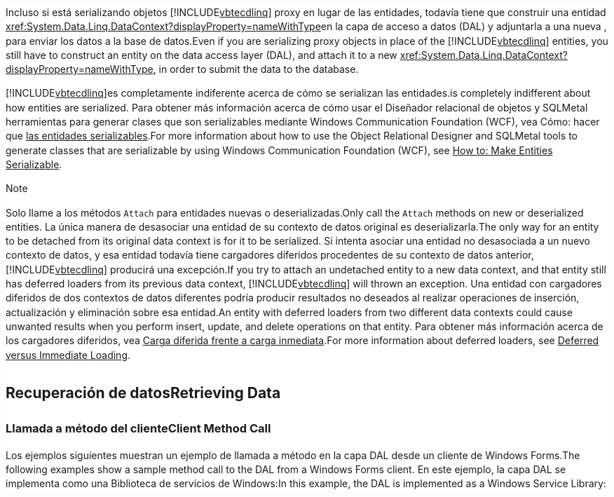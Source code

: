  <span data-ttu-id="f35cf-110">Incluso si está serializando objetos [!INCLUDE[vbtecdlinq](../../../../../../includes/vbtecdlinq-md.md)] proxy en lugar de las entidades, todavía tiene que construir una entidad <xref:System.Data.Linq.DataContext?displayProperty=nameWithType>en la capa de acceso a datos (DAL) y adjuntarla a una nueva , para enviar los datos a la base de datos.</span><span class="sxs-lookup"><span data-stu-id="f35cf-110">Even if you are serializing proxy objects in place of the [!INCLUDE[vbtecdlinq](../../../../../../includes/vbtecdlinq-md.md)] entities, you still have to construct an entity on the data access layer (DAL), and attach it to a new <xref:System.Data.Linq.DataContext?displayProperty=nameWithType>, in order to submit the data to the database.</span></span>  
  
 [!INCLUDE[vbtecdlinq](../../../../../../includes/vbtecdlinq-md.md)]<span data-ttu-id="f35cf-111">es completamente indiferente acerca de cómo se serializan las entidades.</span><span class="sxs-lookup"><span data-stu-id="f35cf-111">is completely indifferent about how entities are serialized.</span></span> <span data-ttu-id="f35cf-112">Para obtener más información acerca de cómo usar el Diseñador relacional de objetos y SQLMetal herramientas para generar clases que son serializables mediante Windows Communication Foundation (WCF), vea Cómo: hacer que [las entidades serializables](how-to-make-entities-serializable.md).</span><span class="sxs-lookup"><span data-stu-id="f35cf-112">For more information about how to use the Object Relational Designer and SQLMetal tools to generate classes that are serializable by using Windows Communication Foundation (WCF), see [How to: Make Entities Serializable](how-to-make-entities-serializable.md).</span></span>  
  
> [!NOTE]
> <span data-ttu-id="f35cf-113">Solo llame a los métodos `Attach` para entidades nuevas o deserializadas.</span><span class="sxs-lookup"><span data-stu-id="f35cf-113">Only call the `Attach` methods on new or deserialized entities.</span></span> <span data-ttu-id="f35cf-114">La única manera de desasociar una entidad de su contexto de datos original es deserializarla.</span><span class="sxs-lookup"><span data-stu-id="f35cf-114">The only way for an entity to be detached from its original data context is for it to be serialized.</span></span> <span data-ttu-id="f35cf-115">Si intenta asociar una entidad no desasociada a un nuevo contexto de datos, y esa entidad todavía tiene cargadores diferidos procedentes de su contexto de datos anterior, [!INCLUDE[vbtecdlinq](../../../../../../includes/vbtecdlinq-md.md)] producirá una excepción.</span><span class="sxs-lookup"><span data-stu-id="f35cf-115">If you try to attach an undetached entity to a new data context, and that entity still has deferred loaders from its previous data context, [!INCLUDE[vbtecdlinq](../../../../../../includes/vbtecdlinq-md.md)] will thrown an exception.</span></span> <span data-ttu-id="f35cf-116">Una entidad con cargadores diferidos de dos contextos de datos diferentes podría producir resultados no deseados al realizar operaciones de inserción, actualización y eliminación sobre esa entidad.</span><span class="sxs-lookup"><span data-stu-id="f35cf-116">An entity with deferred loaders from two different data contexts could cause unwanted results when you perform insert, update, and delete operations on that entity.</span></span> <span data-ttu-id="f35cf-117">Para obtener más información acerca de los cargadores diferidos, vea [Carga diferida frente a carga inmediata](deferred-versus-immediate-loading.md).</span><span class="sxs-lookup"><span data-stu-id="f35cf-117">For more information about deferred loaders, see [Deferred versus Immediate Loading](deferred-versus-immediate-loading.md).</span></span>  
  
## <a name="retrieving-data"></a><span data-ttu-id="f35cf-118">Recuperación de datos</span><span class="sxs-lookup"><span data-stu-id="f35cf-118">Retrieving Data</span></span>  
  
### <a name="client-method-call"></a><span data-ttu-id="f35cf-119">Llamada a método del cliente</span><span class="sxs-lookup"><span data-stu-id="f35cf-119">Client Method Call</span></span>  
 <span data-ttu-id="f35cf-120">Los ejemplos siguientes muestran un ejemplo de llamada a método en la capa DAL desde un cliente de Windows Forms.</span><span class="sxs-lookup"><span data-stu-id="f35cf-120">The following examples show a sample method call to the DAL from a Windows Forms client.</span></span> <span data-ttu-id="f35cf-121">En este ejemplo, la capa DAL se implementa como una Biblioteca de servicios de Windows:</span><span class="sxs-lookup"><span data-stu-id="f35cf-121">In this example, the DAL is implemented as a Windows Service Library:</span></span>  
  